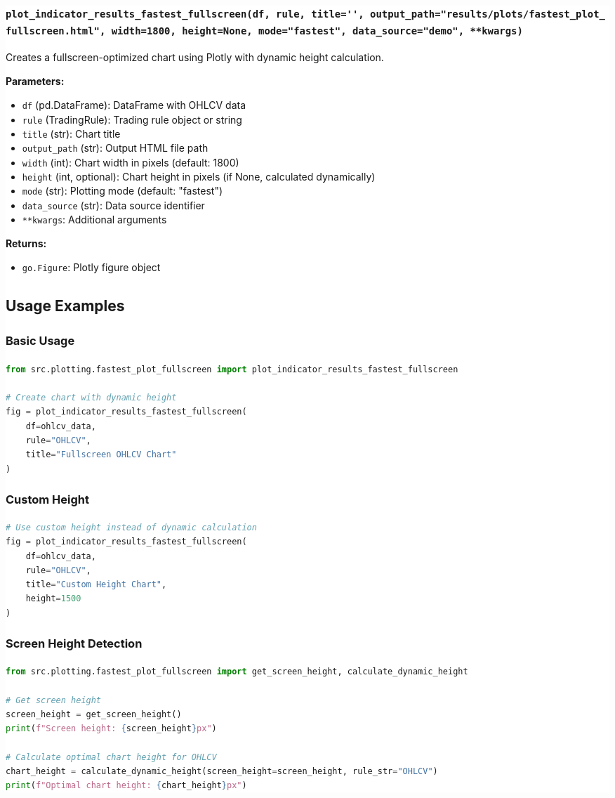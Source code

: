 ### `plot_indicator_results_fastest_fullscreen(df, rule, title='', output_path="results/plots/fastest_plot_fullscreen.html", width=1800, height=None, mode="fastest", data_source="demo", **kwargs)`

Creates a fullscreen-optimized chart using Plotly with dynamic height calculation.

**Parameters:**
- `df` (pd.DataFrame): DataFrame with OHLCV data
- `rule` (TradingRule): Trading rule object or string
- `title` (str): Chart title
- `output_path` (str): Output HTML file path
- `width` (int): Chart width in pixels (default: 1800)
- `height` (int, optional): Chart height in pixels (if None, calculated dynamically)
- `mode` (str): Plotting mode (default: "fastest")
- `data_source` (str): Data source identifier
- `**kwargs`: Additional arguments

**Returns:**
- `go.Figure`: Plotly figure object

## Usage Examples

### Basic Usage

```python
from src.plotting.fastest_plot_fullscreen import plot_indicator_results_fastest_fullscreen

# Create chart with dynamic height
fig = plot_indicator_results_fastest_fullscreen(
    df=ohlcv_data,
    rule="OHLCV",
    title="Fullscreen OHLCV Chart"
)
```

### Custom Height

```python
# Use custom height instead of dynamic calculation
fig = plot_indicator_results_fastest_fullscreen(
    df=ohlcv_data,
    rule="OHLCV",
    title="Custom Height Chart",
    height=1500
)
```

### Screen Height Detection

```python
from src.plotting.fastest_plot_fullscreen import get_screen_height, calculate_dynamic_height

# Get screen height
screen_height = get_screen_height()
print(f"Screen height: {screen_height}px")

# Calculate optimal chart height for OHLCV
chart_height = calculate_dynamic_height(screen_height=screen_height, rule_str="OHLCV")
print(f"Optimal chart height: {chart_height}px")
```
